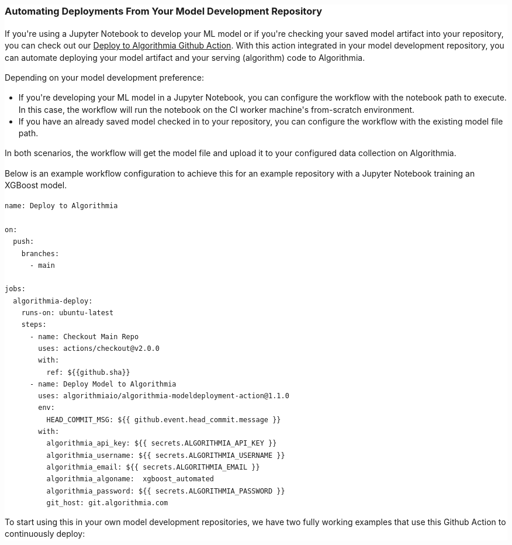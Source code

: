 ### Automating Deployments From Your Model Development Repository

If you're using a Jupyter Notebook to develop your ML model or if you're checking your saved model artifact into your repository, you can check out our [Deploy to Algorithmia Github Action](https://github.com/marketplace/actions/deploy-to-algorithmia). With this action integrated in your model development repository, you can automate deploying your model artifact and your serving (algorithm) code to Algorithmia.

Depending on your model development preference:
  - If you're developing your ML model in a Jupyter Notebook, you can configure the workflow with the notebook path to execute. In this case, the workflow will run the notebook on the CI worker machine's from-scratch environment. 
  - If you have an already saved model checked in to your repository, you can configure the workflow with the existing model file path.
  
In both scenarios, the workflow will get the model file and upload it to your configured data collection on Algorithmia. 

Below is an example workflow configuration to achieve this for an example repository with a Jupyter Notebook training an XGBoost model. 

```
name: Deploy to Algorithmia

on:
  push:
    branches:
      - main

jobs:
  algorithmia-deploy:
    runs-on: ubuntu-latest
    steps:
      - name: Checkout Main Repo
        uses: actions/checkout@v2.0.0
        with:
          ref: ${{github.sha}}
      - name: Deploy Model to Algorithmia
        uses: algorithmiaio/algorithmia-modeldeployment-action@1.1.0
        env:
          HEAD_COMMIT_MSG: ${{ github.event.head_commit.message }}
        with:
          algorithmia_api_key: ${{ secrets.ALGORITHMIA_API_KEY }}
          algorithmia_username: ${{ secrets.ALGORITHMIA_USERNAME }}
          algorithmia_email: ${{ secrets.ALGORITHMIA_EMAIL }}
          algorithmia_algoname:  xgboost_automated
          algorithmia_password: ${{ secrets.ALGORITHMIA_PASSWORD }}
          git_host: git.algorithmia.com
```

To start using this in your own model development repositories, we have two fully working examples that use this Github Action to continuously deploy:
